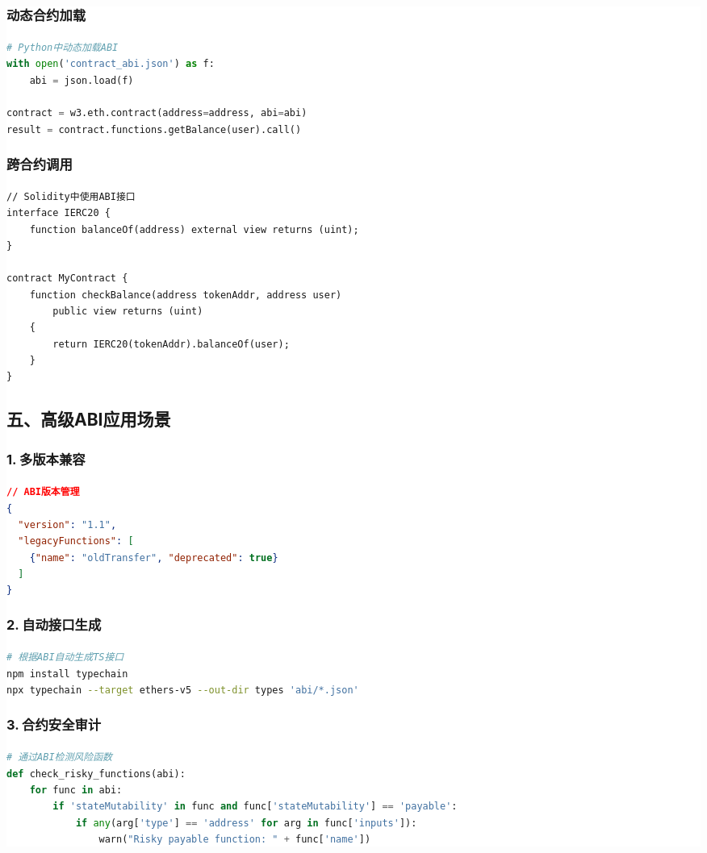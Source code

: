 ### 动态合约加载
```python
# Python中动态加载ABI
with open('contract_abi.json') as f:
    abi = json.load(f)
    
contract = w3.eth.contract(address=address, abi=abi)
result = contract.functions.getBalance(user).call()
```

### 跨合约调用
```solidity
// Solidity中使用ABI接口
interface IERC20 {
    function balanceOf(address) external view returns (uint);
}

contract MyContract {
    function checkBalance(address tokenAddr, address user) 
        public view returns (uint) 
    {
        return IERC20(tokenAddr).balanceOf(user);
    }
}
```

## 五、高级ABI应用场景

### 1. 多版本兼容
```json
// ABI版本管理
{
  "version": "1.1",
  "legacyFunctions": [
    {"name": "oldTransfer", "deprecated": true}
  ]
}
```

### 2. 自动接口生成
```bash
# 根据ABI自动生成TS接口
npm install typechain
npx typechain --target ethers-v5 --out-dir types 'abi/*.json'
```

### 3. 合约安全审计
```python
# 通过ABI检测风险函数
def check_risky_functions(abi):
    for func in abi:
        if 'stateMutability' in func and func['stateMutability'] == 'payable':
            if any(arg['type'] == 'address' for arg in func['inputs']):
                warn("Risky payable function: " + func['name'])
```
